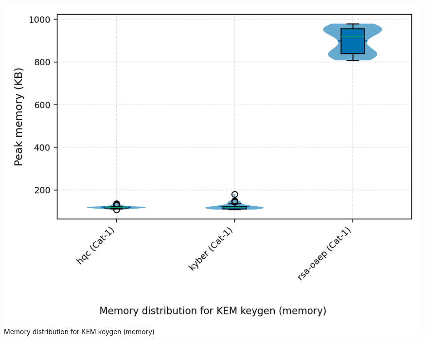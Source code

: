 ![20251007T091128Z/category_1/memory_distribution_memory_kem_keygen.png](20251007T091128Z/category_1/memory_distribution_memory_kem_keygen.png)

Memory distribution for KEM keygen (memory)
